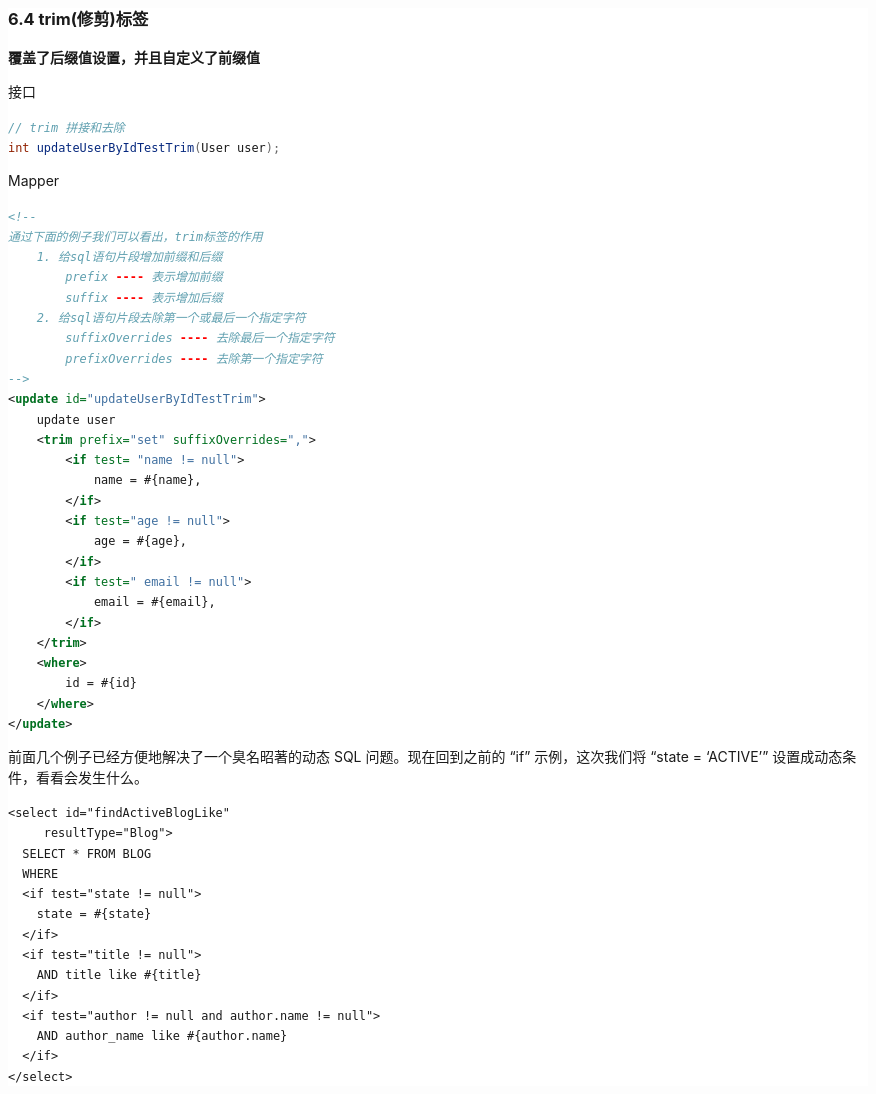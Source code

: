 ### 6.4 trim(修剪)标签

**覆盖了后缀值设置，并且自定义了前缀值**

接口

```java
// trim 拼接和去除
int updateUserByIdTestTrim(User user);
```

Mapper

```xml
<!--
通过下面的例子我们可以看出，trim标签的作用
	1. 给sql语句片段增加前缀和后缀
		prefix ---- 表示增加前缀
		suffix ---- 表示增加后缀
	2. 给sql语句片段去除第一个或最后一个指定字符
		suffixOverrides ---- 去除最后一个指定字符
		prefixOverrides ---- 去除第一个指定字符
-->
<update id="updateUserByIdTestTrim">
    update user
    <trim prefix="set" suffixOverrides=",">
        <if test= "name != null">
            name = #{name},
        </if>
        <if test="age != null">
            age = #{age},
        </if>
        <if test=" email != null">
            email = #{email},
        </if>
    </trim>
    <where>
        id = #{id}
    </where>
</update>
```

前面几个例子已经方便地解决了一个臭名昭著的动态 SQL 问题。现在回到之前的 “if” 示例，这次我们将 “state = ‘ACTIVE’” 设置成动态条件，看看会发生什么。

```
<select id="findActiveBlogLike"
     resultType="Blog">
  SELECT * FROM BLOG
  WHERE
  <if test="state != null">
    state = #{state}
  </if>
  <if test="title != null">
    AND title like #{title}
  </if>
  <if test="author != null and author.name != null">
    AND author_name like #{author.name}
  </if>
</select>
```
